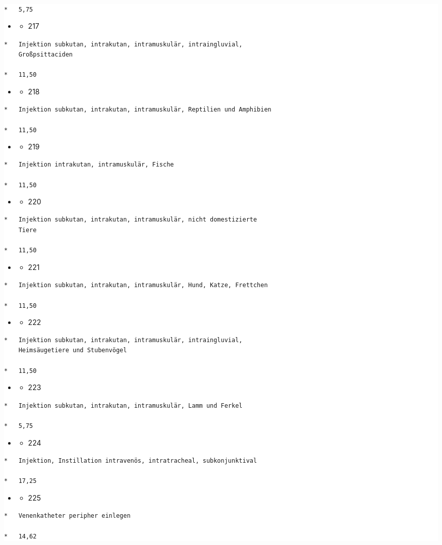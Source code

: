     *   5,75


*    *   217

    *   Injektion subkutan, intrakutan, intramuskulär, intraingluvial,
        Großpsittaciden

    *   11,50


*    *   218

    *   Injektion subkutan, intrakutan, intramuskulär, Reptilien und Amphibien

    *   11,50


*    *   219

    *   Injektion intrakutan, intramuskulär, Fische

    *   11,50


*    *   220

    *   Injektion subkutan, intrakutan, intramuskulär, nicht domestizierte
        Tiere

    *   11,50


*    *   221

    *   Injektion subkutan, intrakutan, intramuskulär, Hund, Katze, Frettchen

    *   11,50


*    *   222

    *   Injektion subkutan, intrakutan, intramuskulär, intraingluvial,
        Heimsäugetiere und Stubenvögel

    *   11,50


*    *   223

    *   Injektion subkutan, intrakutan, intramuskulär, Lamm und Ferkel

    *   5,75


*    *   224

    *   Injektion, Instillation intravenös, intratracheal, subkonjunktival

    *   17,25


*    *   225

    *   Venenkatheter peripher einlegen

    *   14,62
